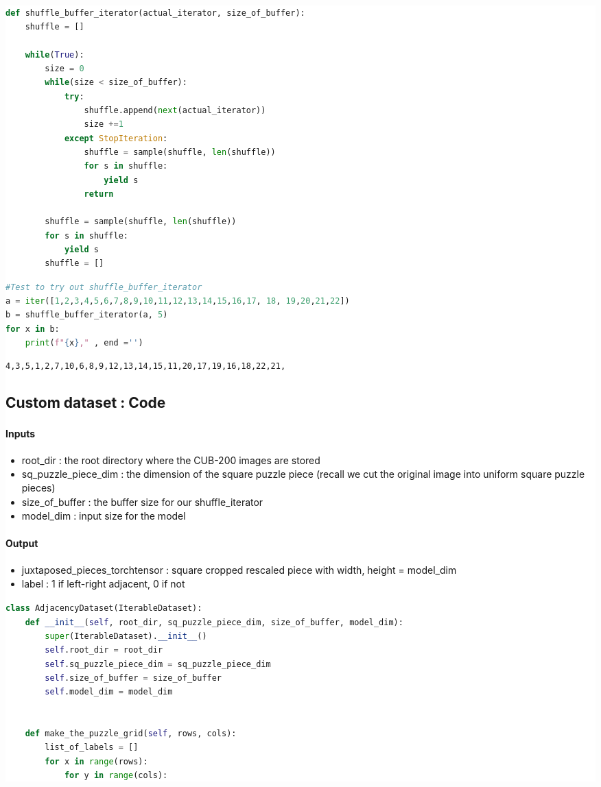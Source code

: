 
```python
def shuffle_buffer_iterator(actual_iterator, size_of_buffer):
    shuffle = []

    while(True):
        size = 0
        while(size < size_of_buffer):
            try:
                shuffle.append(next(actual_iterator))
                size +=1
            except StopIteration:
                shuffle = sample(shuffle, len(shuffle))    
                for s in shuffle:
                    yield s
                return
        
        shuffle = sample(shuffle, len(shuffle))    
        for s in shuffle:
            yield s
        shuffle = []
```


```python
#Test to try out shuffle_buffer_iterator
a = iter([1,2,3,4,5,6,7,8,9,10,11,12,13,14,15,16,17, 18, 19,20,21,22])
b = shuffle_buffer_iterator(a, 5)
for x in b:
    print(f"{x}," , end ='')
```

    4,3,5,1,2,7,10,6,8,9,12,13,14,15,11,20,17,19,16,18,22,21,

## Custom dataset : Code

#### Inputs
<ul>
    <li>root_dir : the root directory where the CUB-200 images are stored </li>
<li> sq_puzzle_piece_dim : the dimension of the square puzzle piece (recall we cut the original image into uniform square puzzle pieces) </li>
    <li> size_of_buffer : the buffer size for our shuffle_iterator</li>
    <li> model_dim : input size for the model</li>
 </ul>
 
#### Output
<ul>
    <li> juxtaposed_pieces_torchtensor : square cropped rescaled piece with width, height = model_dim </li>
    <li> label : 1 if left-right adjacent, 0 if not</li>
</ul>


```python
class AdjacencyDataset(IterableDataset):
    def __init__(self, root_dir, sq_puzzle_piece_dim, size_of_buffer, model_dim):
        super(IterableDataset).__init__()
        self.root_dir = root_dir
        self.sq_puzzle_piece_dim = sq_puzzle_piece_dim
        self.size_of_buffer = size_of_buffer
        self.model_dim = model_dim
        

    def make_the_puzzle_grid(self, rows, cols):
        list_of_labels = []
        for x in range(rows):
            for y in range(cols):
```